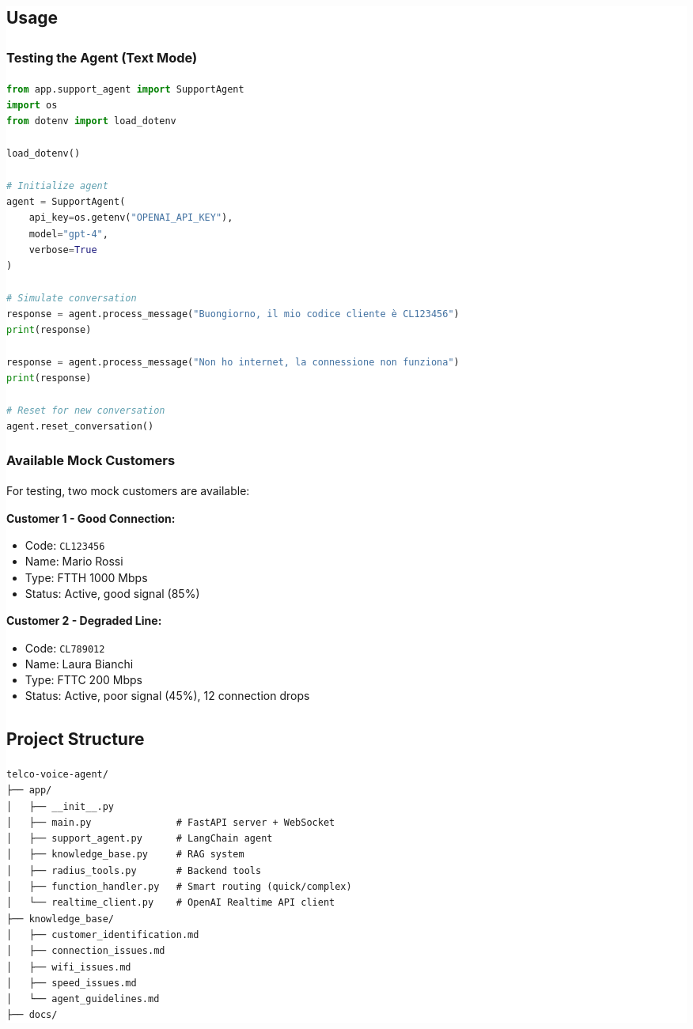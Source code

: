 ## Usage

### Testing the Agent (Text Mode)

```python
from app.support_agent import SupportAgent
import os
from dotenv import load_dotenv

load_dotenv()

# Initialize agent
agent = SupportAgent(
    api_key=os.getenv("OPENAI_API_KEY"),
    model="gpt-4",
    verbose=True
)

# Simulate conversation
response = agent.process_message("Buongiorno, il mio codice cliente è CL123456")
print(response)

response = agent.process_message("Non ho internet, la connessione non funziona")
print(response)

# Reset for new conversation
agent.reset_conversation()
```

### Available Mock Customers

For testing, two mock customers are available:

**Customer 1 - Good Connection:**
- Code: `CL123456`
- Name: Mario Rossi
- Type: FTTH 1000 Mbps
- Status: Active, good signal (85%)

**Customer 2 - Degraded Line:**
- Code: `CL789012`
- Name: Laura Bianchi
- Type: FTTC 200 Mbps
- Status: Active, poor signal (45%), 12 connection drops

## Project Structure

```
telco-voice-agent/
├── app/
│   ├── __init__.py
│   ├── main.py               # FastAPI server + WebSocket
│   ├── support_agent.py      # LangChain agent
│   ├── knowledge_base.py     # RAG system
│   ├── radius_tools.py       # Backend tools
│   ├── function_handler.py   # Smart routing (quick/complex)
│   └── realtime_client.py    # OpenAI Realtime API client
├── knowledge_base/
│   ├── customer_identification.md
│   ├── connection_issues.md
│   ├── wifi_issues.md
│   ├── speed_issues.md
│   └── agent_guidelines.md
├── docs/
```